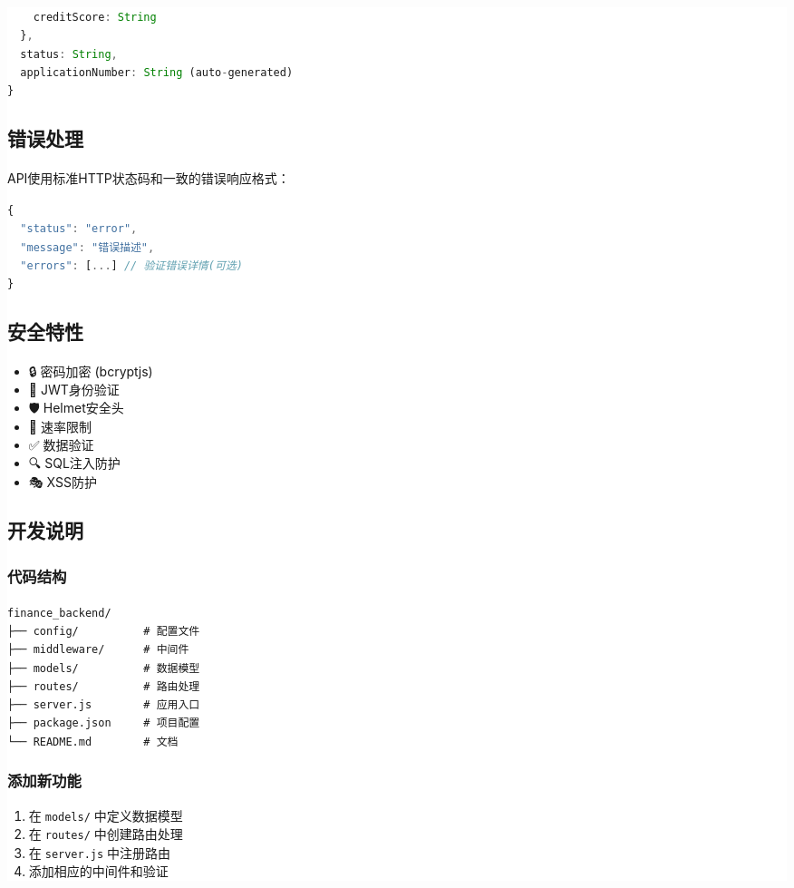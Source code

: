 ```javascript
    creditScore: String
  },
  status: String,
  applicationNumber: String (auto-generated)
}
```

## 错误处理

API使用标准HTTP状态码和一致的错误响应格式：

```javascript
{
  "status": "error",
  "message": "错误描述",
  "errors": [...] // 验证错误详情(可选)
}
```

## 安全特性

- 🔒 密码加密 (bcryptjs)
- 🎫 JWT身份验证
- 🛡️ Helmet安全头
- 🚦 速率限制
- ✅ 数据验证
- 🔍 SQL注入防护
- 🎭 XSS防护

## 开发说明

### 代码结构

```
finance_backend/
├── config/          # 配置文件
├── middleware/      # 中间件
├── models/          # 数据模型
├── routes/          # 路由处理
├── server.js        # 应用入口
├── package.json     # 项目配置
└── README.md        # 文档
```

### 添加新功能

1. 在 `models/` 中定义数据模型
2. 在 `routes/` 中创建路由处理
3. 在 `server.js` 中注册路由
4. 添加相应的中间件和验证
